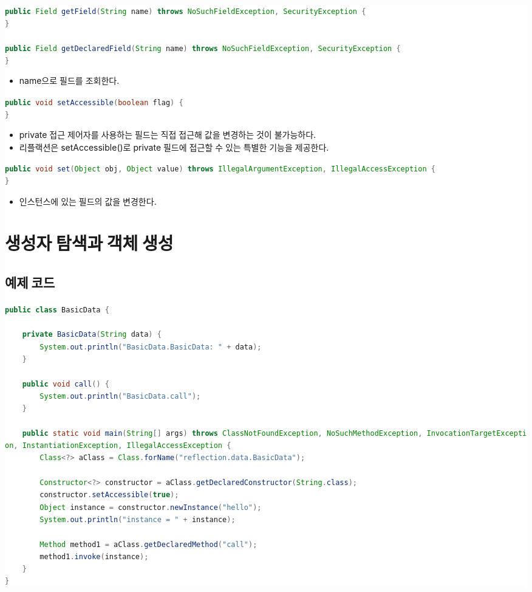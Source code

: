 ```java
public Field getField(String name) throws NoSuchFieldException, SecurityException {
}

public Field getDeclaredField(String name) throws NoSuchFieldException, SecurityException {
}
```

* name으로 필드를 조회한다.

```java
public void setAccessible(boolean flag) {
}
```

* private 접근 제어자를 사용하는 필드는 직접 접근해 값을 변경하는 것이 불가능하다.
* 리플랙션은 setAccessible()로 private 필드에 접근할 수 있는 특별한 기능을 제공한다.

```java
public void set(Object obj, Object value) throws IllegalArgumentException, IllegalAccessException {
}
```

* 인스턴스에 있는 필드의 값을 변경한다.

# 생성자 탐색과 객체 생성

## 예제 코드

```java
public class BasicData {

    private BasicData(String data) {
        System.out.println("BasicData.BasicData: " + data);
    }

    public void call() {
        System.out.println("BasicData.call");
    }

    public static void main(String[] args) throws ClassNotFoundException, NoSuchMethodException, InvocationTargetException, InstantiationException, IllegalAccessException {
        Class<?> aClass = Class.forName("reflection.data.BasicData");

        Constructor<?> constructor = aClass.getDeclaredConstructor(String.class);
        constructor.setAccessible(true);
        Object instance = constructor.newInstance("hello");
        System.out.println("instance = " + instance);

        Method method1 = aClass.getDeclaredMethod("call");
        method1.invoke(instance);
    }
}
```
